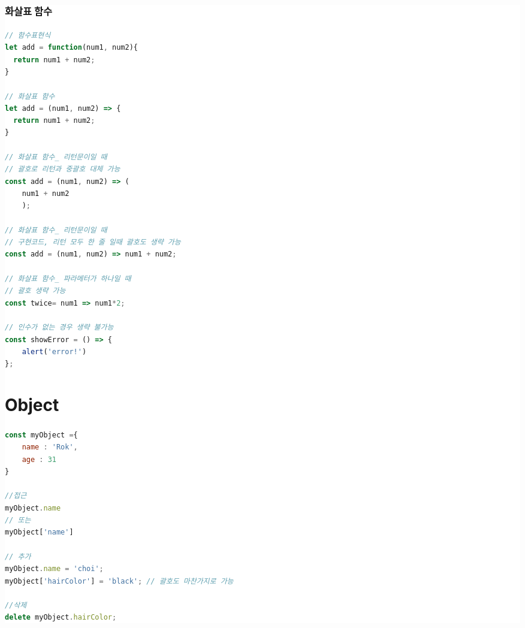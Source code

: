 ### 화살표 함수

```jsx
// 함수표현식
let add = function(num1, num2){
  return num1 + num2;
}

// 화살표 함수
let add = (num1, num2) => {
  return num1 + num2;
}

// 화살표 함수_ 리턴문이일 때
// 괄호로 리턴과 중괄호 대체 가능
const add = (num1, num2) => (
	num1 + num2
	);

// 화살표 함수_ 리턴문이일 때
// 구현코드, 리턴 모두 한 줄 일때 괄호도 생략 가능
const add = (num1, num2) => num1 + num2;

// 화살표 함수_ 파라메터가 하나일 때
// 괄호 생략 가능
const twice= num1 => num1*2;

// 인수가 없는 경우 생략 불가능
const showError = () => {
	alert('error!')
};
```

# Object

```jsx
const myObject ={
    name : 'Rok',
    age : 31
}

//접근
myObject.name
// 또는
myObject['name']

// 추가
myObject.name = 'choi';
myObject['hairColor'] = 'black'; // 괄호도 마찬가지로 가능

//삭제
delete myObject.hairColor;
```
